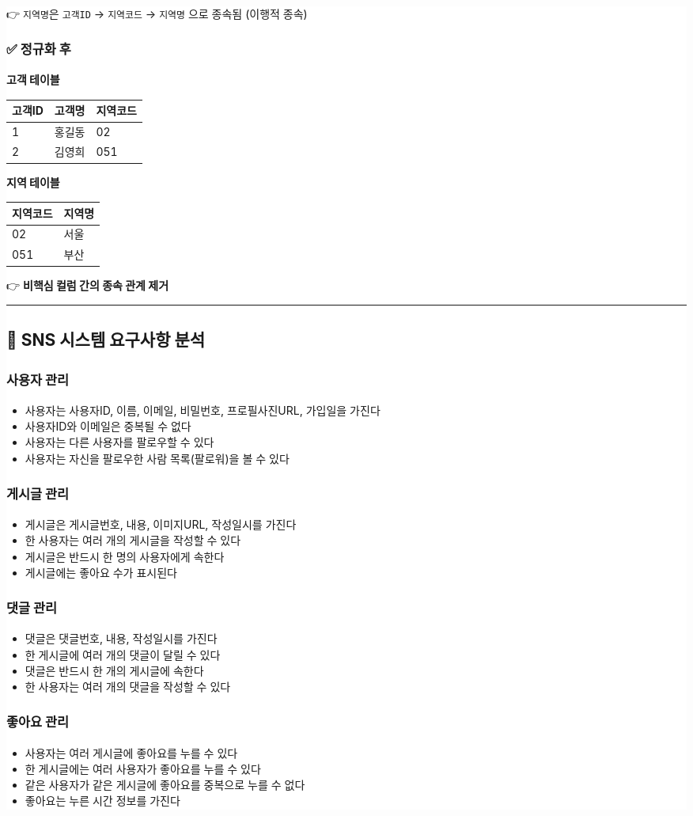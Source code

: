 👉 `지역명`은 `고객ID` → `지역코드` → `지역명` 으로 종속됨 (이행적 종속)

### ✅ 정규화 후

**고객 테이블**

| 고객ID | 고객명 | 지역코드 |
| ------ | ------ | -------- |
| 1      | 홍길동 | 02       |
| 2      | 김영희 | 051      |

**지역 테이블**

| 지역코드 | 지역명 |
| -------- | ------ |
| 02       | 서울   |
| 051      | 부산   |

👉 **비핵심 컬럼 간의 종속 관계 제거**

---

## 🧩 **SNS 시스템 요구사항 분석**

### **사용자 관리**

- 사용자는 사용자ID, 이름, 이메일, 비밀번호, 프로필사진URL, 가입일을 가진다
- 사용자ID와 이메일은 중복될 수 없다
- 사용자는 다른 사용자를 팔로우할 수 있다
- 사용자는 자신을 팔로우한 사람 목록(팔로워)을 볼 수 있다

### **게시글 관리**

- 게시글은 게시글번호, 내용, 이미지URL, 작성일시를 가진다
- 한 사용자는 여러 개의 게시글을 작성할 수 있다
- 게시글은 반드시 한 명의 사용자에게 속한다
- 게시글에는 좋아요 수가 표시된다

### **댓글 관리**

- 댓글은 댓글번호, 내용, 작성일시를 가진다
- 한 게시글에 여러 개의 댓글이 달릴 수 있다
- 댓글은 반드시 한 개의 게시글에 속한다
- 한 사용자는 여러 개의 댓글을 작성할 수 있다

### **좋아요 관리**

- 사용자는 여러 게시글에 좋아요를 누를 수 있다
- 한 게시글에는 여러 사용자가 좋아요를 누를 수 있다
- 같은 사용자가 같은 게시글에 좋아요를 중복으로 누를 수 없다
- 좋아요는 누른 시간 정보를 가진다
